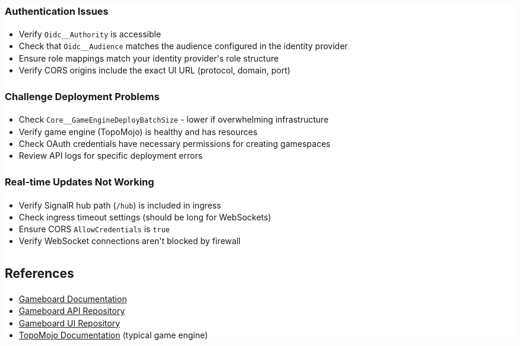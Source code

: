 ### Authentication Issues
- Verify `Oidc__Authority` is accessible
- Check that `Oidc__Audience` matches the audience configured in the identity provider
- Ensure role mappings match your identity provider's role structure
- Verify CORS origins include the exact UI URL (protocol, domain, port)

### Challenge Deployment Problems
- Check `Core__GameEngineDeployBatchSize` - lower if overwhelming infrastructure
- Verify game engine (TopoMojo) is healthy and has resources
- Check OAuth credentials have necessary permissions for creating gamespaces
- Review API logs for specific deployment errors

### Real-time Updates Not Working
- Verify SignalR hub path (`/hub`) is included in ingress
- Check ingress timeout settings (should be long for WebSockets)
- Ensure CORS `AllowCredentials` is `true`
- Verify WebSocket connections aren't blocked by firewall

## References

- [Gameboard Documentation](https://cmu-sei.github.io/crucible/Gameboard/)
- [Gameboard API Repository](https://github.com/cmu-sei/Gameboard)
- [Gameboard UI Repository](https://github.com/cmu-sei/Gameboard-ui)
- [TopoMojo Documentation](https://cmu-sei.github.io/crucible/topomojo/about/) (typical game engine)
